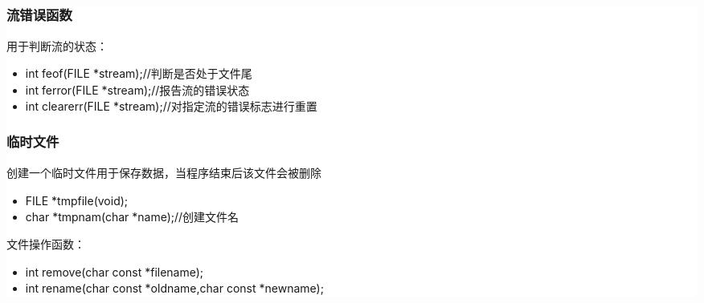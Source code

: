 ### 流错误函数

用于判断流的状态：
* int feof(FILE *stream);//判断是否处于文件尾
* int ferror(FILE *stream);//报告流的错误状态
* int clearerr(FILE *stream);//对指定流的错误标志进行重置

### 临时文件
创建一个临时文件用于保存数据，当程序结束后该文件会被删除

* FILE *tmpfile(void);
* char *tmpnam(char *name);//创建文件名

文件操作函数：
* int remove(char const *filename);
* int rename(char const *oldname,char const *newname);








